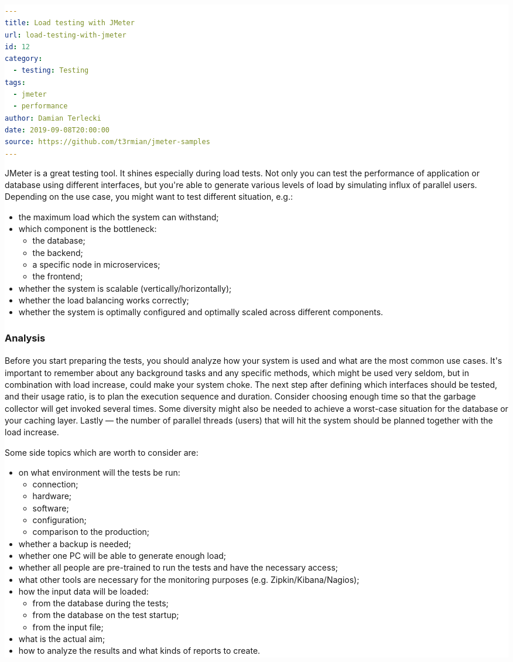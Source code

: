 ```yaml
---
title: Load testing with JMeter
url: load-testing-with-jmeter
id: 12
category:
  - testing: Testing
tags:
  - jmeter
  - performance
author: Damian Terlecki
date: 2019-09-08T20:00:00
source: https://github.com/t3rmian/jmeter-samples
---
```


JMeter is a great testing tool. It shines especially during load tests. Not only you can test the performance of application or database using different interfaces, but you're able to generate various levels of load by simulating influx of parallel users. Depending on the use case, you might want to test different situation, e.g.:
* the maximum load which the system can withstand;
* which component is the bottleneck:
    - the database;
    - the backend;
    - a specific node in microservices;
    - the frontend;
* whether the system is scalable (vertically/horizontally);
* whether the load balancing works correctly;
* whether the system is optimally configured and optimally scaled across different components.

### Analysis

Before you start preparing the tests, you should analyze how your system is used and what are the most common use cases. It's important to remember about any background tasks and any specific methods, which might be used very seldom, but in combination with load increase, could make your system choke. The next step after defining which interfaces should be tested, and their usage ratio, is to plan the execution sequence and duration. Consider choosing enough time so that the garbage collector will get invoked several times. Some diversity might also be needed to achieve a worst-case situation for the database or your caching layer. Lastly — the number of parallel threads (users) that will hit the system should be planned together with the load increase.

Some side topics which are worth to consider are:
* on what environment will the tests be run:
    - connection;
    - hardware;
    - software;
    - configuration;
    - comparison to the production;
* whether a backup is needed;
* whether one PC will be able to generate enough load;
* whether all people are pre-trained to run the tests and have the necessary access;
* what other tools are necessary for the monitoring purposes (e.g. Zipkin/Kibana/Nagios);
* how the input data will be loaded:
    - from the database during the tests;
    - from the database on the test startup;
    - from the input file;
* what is the actual aim;
* how to analyze the results and what kinds of reports to create.
